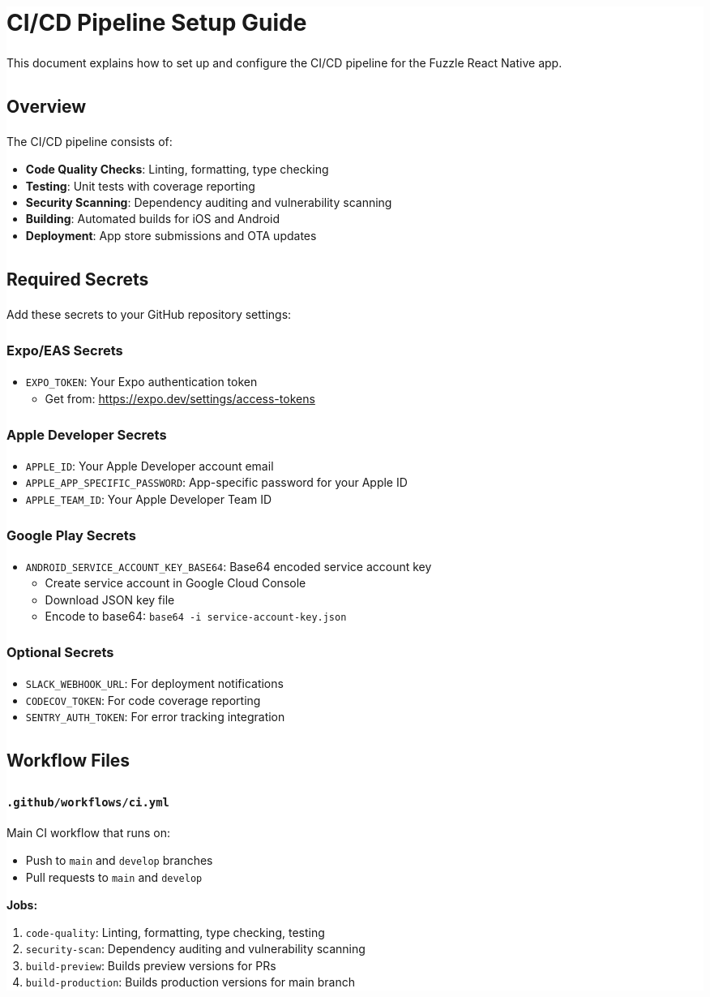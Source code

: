 # CI/CD Pipeline Setup Guide

This document explains how to set up and configure the CI/CD pipeline for the Fuzzle React Native app.

## Overview

The CI/CD pipeline consists of:
- **Code Quality Checks**: Linting, formatting, type checking
- **Testing**: Unit tests with coverage reporting
- **Security Scanning**: Dependency auditing and vulnerability scanning
- **Building**: Automated builds for iOS and Android
- **Deployment**: App store submissions and OTA updates

## Required Secrets

Add these secrets to your GitHub repository settings:

### Expo/EAS Secrets
- `EXPO_TOKEN`: Your Expo authentication token
  - Get from: https://expo.dev/settings/access-tokens

### Apple Developer Secrets
- `APPLE_ID`: Your Apple Developer account email
- `APPLE_APP_SPECIFIC_PASSWORD`: App-specific password for your Apple ID
- `APPLE_TEAM_ID`: Your Apple Developer Team ID

### Google Play Secrets
- `ANDROID_SERVICE_ACCOUNT_KEY_BASE64`: Base64 encoded service account key
  - Create service account in Google Cloud Console
  - Download JSON key file
  - Encode to base64: `base64 -i service-account-key.json`

### Optional Secrets
- `SLACK_WEBHOOK_URL`: For deployment notifications
- `CODECOV_TOKEN`: For code coverage reporting
- `SENTRY_AUTH_TOKEN`: For error tracking integration

## Workflow Files

### `.github/workflows/ci.yml`
Main CI workflow that runs on:
- Push to `main` and `develop` branches
- Pull requests to `main` and `develop`

**Jobs:**
1. `code-quality`: Linting, formatting, type checking, testing
2. `security-scan`: Dependency auditing and vulnerability scanning
3. `build-preview`: Builds preview versions for PRs
4. `build-production`: Builds production versions for main branch
